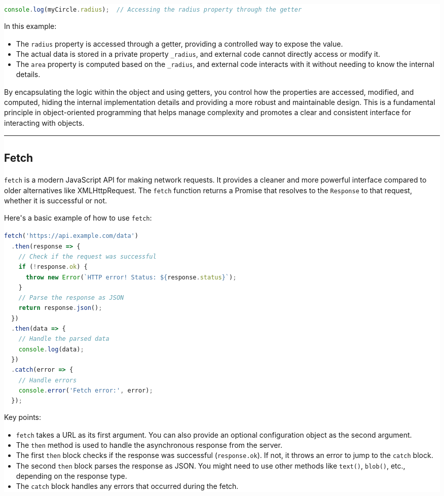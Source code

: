 ```javascript
console.log(myCircle.radius);  // Accessing the radius property through the getter
```

In this example:

- The `radius` property is accessed through a getter, providing a controlled way to expose the value.
- The actual data is stored in a private property `_radius`, and external code cannot directly access or modify it.
- The `area` property is computed based on the `_radius`, and external code interacts with it without needing to know the internal details.

By encapsulating the logic within the object and using getters, you control how the properties are accessed, modified, and computed, hiding the internal implementation details and providing a more robust and maintainable design. This is a fundamental principle in object-oriented programming that helps manage complexity and promotes a clear and consistent interface for interacting with objects.

<hr>

## Fetch 

`fetch` is a modern JavaScript API for making network requests. It provides a cleaner and more powerful interface compared to older alternatives like XMLHttpRequest. The `fetch` function returns a Promise that resolves to the `Response` to that request, whether it is successful or not.

Here's a basic example of how to use `fetch`:

```javascript
fetch('https://api.example.com/data')
  .then(response => {
    // Check if the request was successful
    if (!response.ok) {
      throw new Error(`HTTP error! Status: ${response.status}`);
    }
    // Parse the response as JSON
    return response.json();
  })
  .then(data => {
    // Handle the parsed data
    console.log(data);
  })
  .catch(error => {
    // Handle errors
    console.error('Fetch error:', error);
  });
```

Key points:

- `fetch` takes a URL as its first argument. You can also provide an optional configuration object as the second argument.
- The `then` method is used to handle the asynchronous response from the server.
- The first `then` block checks if the response was successful (`response.ok`). If not, it throws an error to jump to the `catch` block.
- The second `then` block parses the response as JSON. You might need to use other methods like `text()`, `blob()`, etc., depending on the response type.
- The `catch` block handles any errors that occurred during the fetch.

